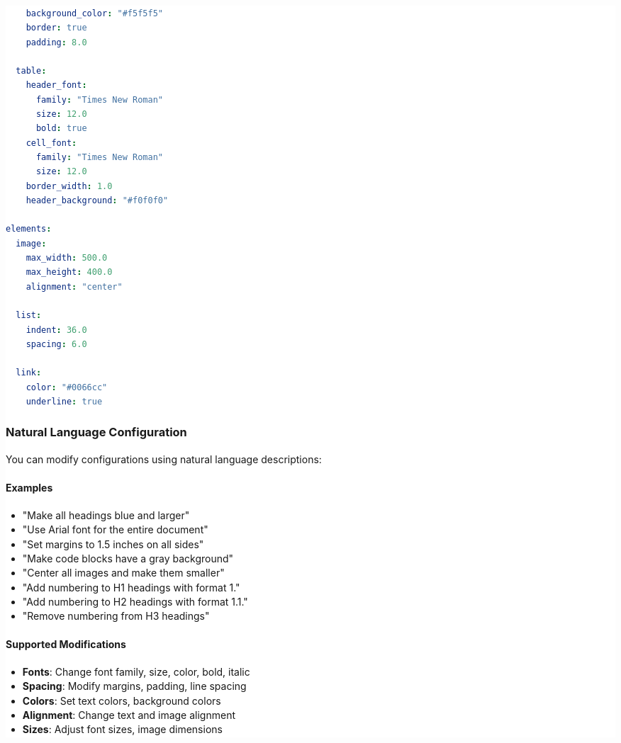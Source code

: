 ```yaml
    background_color: "#f5f5f5"
    border: true
    padding: 8.0
  
  table:
    header_font:
      family: "Times New Roman"
      size: 12.0
      bold: true
    cell_font:
      family: "Times New Roman"
      size: 12.0
    border_width: 1.0
    header_background: "#f0f0f0"

elements:
  image:
    max_width: 500.0
    max_height: 400.0
    alignment: "center"
  
  list:
    indent: 36.0
    spacing: 6.0
  
  link:
    color: "#0066cc"
    underline: true
```

### Natural Language Configuration

You can modify configurations using natural language descriptions:

#### Examples
- "Make all headings blue and larger"
- "Use Arial font for the entire document"
- "Set margins to 1.5 inches on all sides"
- "Make code blocks have a gray background"
- "Center all images and make them smaller"
- "Add numbering to H1 headings with format 1."
- "Add numbering to H2 headings with format 1.1."
- "Remove numbering from H3 headings"

#### Supported Modifications
- **Fonts**: Change font family, size, color, bold, italic
- **Spacing**: Modify margins, padding, line spacing
- **Colors**: Set text colors, background colors
- **Alignment**: Change text and image alignment
- **Sizes**: Adjust font sizes, image dimensions
